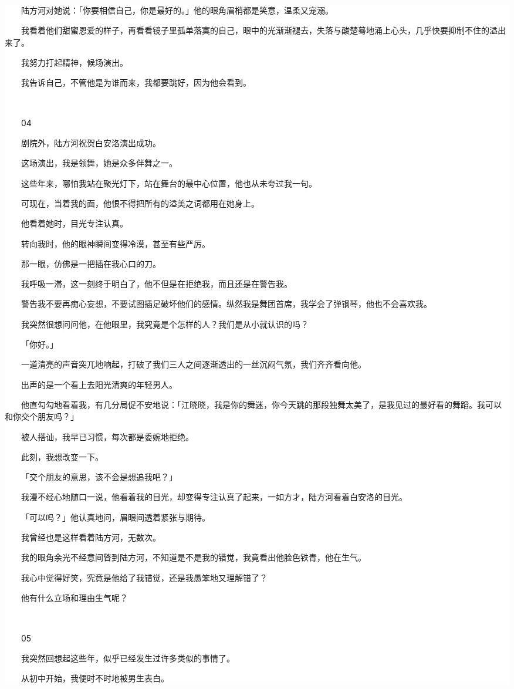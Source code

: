 &emsp;&emsp;陆方河对她说：「你要相信自己，你是最好的。」他的眼角眉梢都是笑意，温柔又宠溺。  
  
&emsp;&emsp;我看着他们甜蜜恩爱的样子，再看看镜子里孤单落寞的自己，眼中的光渐渐褪去，失落与酸楚蓦地涌上心头，几乎快要抑制不住的溢出来了。  
  
&emsp;&emsp;我努力打起精神，候场演出。  
  
&emsp;&emsp;我告诉自己，不管他是为谁而来，我都要跳好，因为他会看到。  
  
&emsp;&emsp;   
  
&emsp;&emsp;04  
  
&emsp;&emsp;剧院外，陆方河祝贺白安洛演出成功。  
  
&emsp;&emsp;这场演出，我是领舞，她是众多伴舞之一。  
  
&emsp;&emsp;这些年来，哪怕我站在聚光灯下，站在舞台的最中心位置，他也从未夸过我一句。  
  
&emsp;&emsp;可现在，当着我的面，他恨不得把所有的溢美之词都用在她身上。  
  
&emsp;&emsp;他看着她时，目光专注认真。  
  
&emsp;&emsp;转向我时，他的眼神瞬间变得冷漠，甚至有些严厉。  
  
&emsp;&emsp;那一眼，仿佛是一把插在我心口的刀。  
  
&emsp;&emsp;我呼吸一滞，这一刻终于明白了，他不但是在拒绝我，而且还是在警告我。  
  
&emsp;&emsp;警告我不要再痴心妄想，不要试图插足破坏他们的感情。纵然我是舞团首席，我学会了弹钢琴，他也不会喜欢我。  
  
&emsp;&emsp;我突然很想问问他，在他眼里，我究竟是个怎样的人？我们是从小就认识的吗？  
  
&emsp;&emsp;「你好。」  
  
&emsp;&emsp;一道清亮的声音突兀地响起，打破了我们三人之间逐渐透出的一丝沉闷气氛，我们齐齐看向他。  
  
&emsp;&emsp;出声的是一个看上去阳光清爽的年轻男人。  
  
&emsp;&emsp;他直勾勾地看着我，有几分局促不安地说：「江晓晓，我是你的舞迷，你今天跳的那段独舞太美了，是我见过的最好看的舞蹈。我可以和你交个朋友吗？」  
  
&emsp;&emsp;被人搭讪，我早已习惯，每次都是委婉地拒绝。  
  
&emsp;&emsp;此刻，我想改变一下。  
  
&emsp;&emsp;「交个朋友的意思，该不会是想追我吧？」  
  
&emsp;&emsp;我漫不经心地随口一说，他看着我的目光，却变得专注认真了起来，一如方才，陆方河看着白安洛的目光。  
  
&emsp;&emsp;「可以吗？」他认真地问，眉眼间透着紧张与期待。  
  
&emsp;&emsp;我曾经也是这样看着陆方河，无数次。  
  
&emsp;&emsp;我的眼角余光不经意间瞥到陆方河，不知道是不是我的错觉，我竟看出他脸色铁青，他在生气。  
  
&emsp;&emsp;我心中觉得好笑，究竟是他给了我错觉，还是我愚笨地又理解错了？  
  
&emsp;&emsp;他有什么立场和理由生气呢？  
  
&emsp;&emsp;   
  
&emsp;&emsp;05  
  
&emsp;&emsp;我突然回想起这些年，似乎已经发生过许多类似的事情了。  
  
&emsp;&emsp;从初中开始，我便时不时地被男生表白。  
  